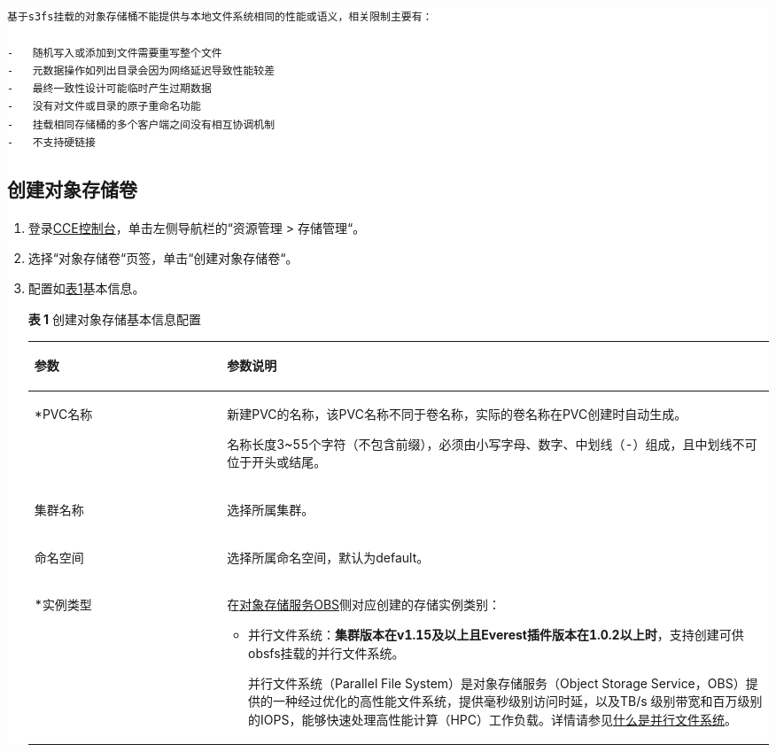     基于s3fs挂载的对象存储桶不能提供与本地文件系统相同的性能或语义，相关限制主要有：

    -   随机写入或添加到文件需要重写整个文件
    -   元数据操作如列出目录会因为网络延迟导致性能较差
    -   最终一致性设计可能临时产生过期数据
    -   没有对文件或目录的原子重命名功能
    -   挂载相同存储桶的多个客户端之间没有相互协调机制
    -   不支持硬链接


## 创建对象存储卷<a name="section1123416794811"></a>

1.  登录[CCE控制台](https://console.huaweicloud.com/cce2.0/?utm_source=helpcenter)，单击左侧导航栏的“资源管理 \> 存储管理“。
2.  选择“对象存储卷“页签，单击“创建对象存储卷“。
3.  配置如[表1](#table20328123218464)基本信息。

    **表 1**  创建对象存储基本信息配置

    <a name="table20328123218464"></a>
    <table><thead align="left"><tr id="row533073264618"><th class="cellrowborder" valign="top" width="26%" id="mcps1.2.3.1.1"><p id="p12330932164617"><a name="p12330932164617"></a><a name="p12330932164617"></a>参数</p>
    </th>
    <th class="cellrowborder" valign="top" width="74%" id="mcps1.2.3.1.2"><p id="p133306326467"><a name="p133306326467"></a><a name="p133306326467"></a>参数说明</p>
    </th>
    </tr>
    </thead>
    <tbody><tr id="row0330113224615"><td class="cellrowborder" valign="top" width="26%" headers="mcps1.2.3.1.1 "><p id="p18330232154618"><a name="p18330232154618"></a><a name="p18330232154618"></a>*PVC名称</p>
    </td>
    <td class="cellrowborder" valign="top" width="74%" headers="mcps1.2.3.1.2 "><p id="p376419205498"><a name="p376419205498"></a><a name="p376419205498"></a>新建PVC的名称，该PVC名称不同于卷名称，实际的卷名称在PVC创建时自动生成。</p>
    <p id="p1963791814146"><a name="p1963791814146"></a><a name="p1963791814146"></a>名称长度3~55个字符（不包含前缀），必须由小写字母、数字、中划线（-）组成，且中划线不可位于开头或结尾。</p>
    </td>
    </tr>
    <tr id="row1679320313206"><td class="cellrowborder" valign="top" width="26%" headers="mcps1.2.3.1.1 "><p id="p20794143102020"><a name="p20794143102020"></a><a name="p20794143102020"></a>集群名称</p>
    </td>
    <td class="cellrowborder" valign="top" width="74%" headers="mcps1.2.3.1.2 "><p id="p18795532202"><a name="p18795532202"></a><a name="p18795532202"></a>选择所属集群。</p>
    </td>
    </tr>
    <tr id="row1831531302018"><td class="cellrowborder" valign="top" width="26%" headers="mcps1.2.3.1.1 "><p id="p9315313132012"><a name="p9315313132012"></a><a name="p9315313132012"></a>命名空间</p>
    </td>
    <td class="cellrowborder" valign="top" width="74%" headers="mcps1.2.3.1.2 "><p id="p103151213162015"><a name="p103151213162015"></a><a name="p103151213162015"></a>选择所属命名空间，默认为default。</p>
    </td>
    </tr>
    <tr id="row062985115140"><td class="cellrowborder" valign="top" width="26%" headers="mcps1.2.3.1.1 "><p id="p26291351111418"><a name="p26291351111418"></a><a name="p26291351111418"></a>*实例类型</p>
    </td>
    <td class="cellrowborder" valign="top" width="74%" headers="mcps1.2.3.1.2 "><p id="p2630135117141"><a name="p2630135117141"></a><a name="p2630135117141"></a>在<a href="https://support.huaweicloud.com/obs/index.html" target="_blank" rel="noopener noreferrer">对象存储服务OBS</a>侧对应创建的存储实例类别：</p>
    <a name="ul6442121841620"></a><a name="ul6442121841620"></a><ul id="ul6442121841620"><li>并行文件系统：<strong id="b4192033102513"><a name="b4192033102513"></a><a name="b4192033102513"></a>集群版本在v1.15及以上且Everest插件版本在1.0.2以上时</strong>，支持创建可供obsfs挂载的并行文件系统。<p id="p1855184271919"><a name="p1855184271919"></a><a name="p1855184271919"></a>并行文件系统（Parallel File System）是对象存储服务（Object Storage Service，OBS）提供的一种经过优化的高性能文件系统，提供毫秒级别访问时延，以及TB/s 级别带宽和百万级别的IOPS，能够快速处理高性能计算（HPC）工作负载。详情请参见<a href="https://support.huaweicloud.com/pfsfg-obs/obs_13_0007.html" target="_blank" rel="noopener noreferrer">什么是并行文件系统</a>。</p>